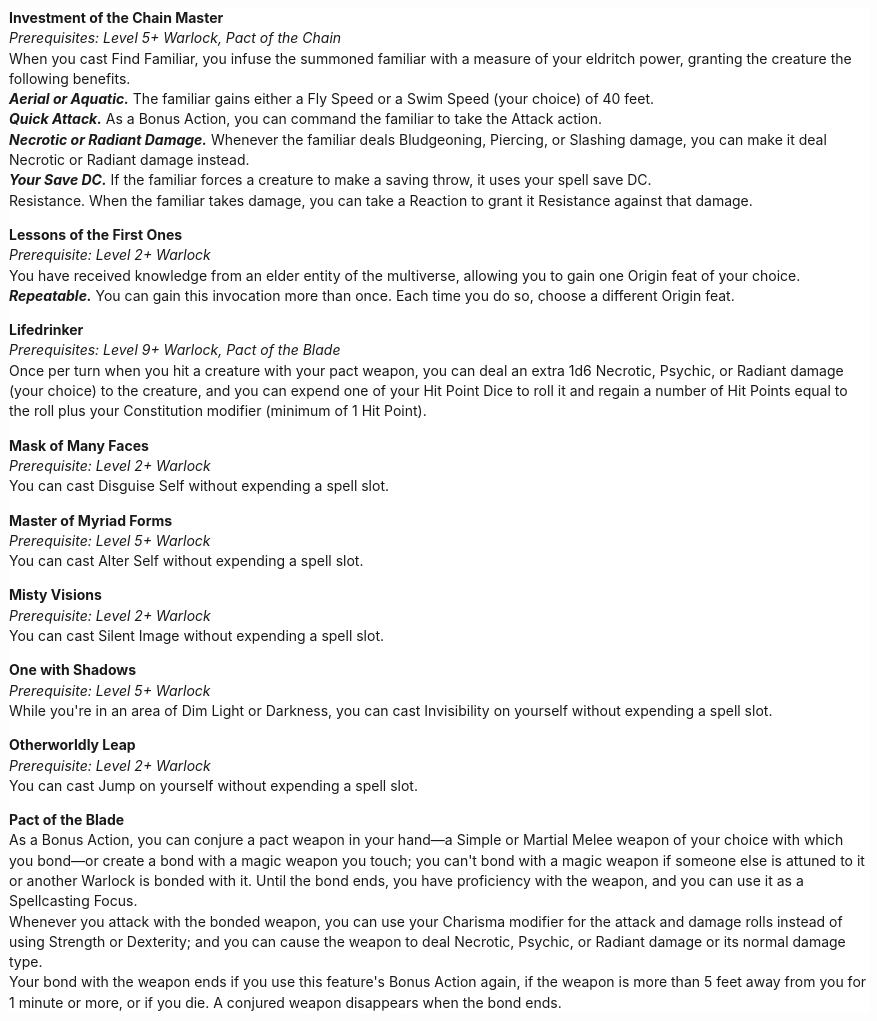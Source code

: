 **Investment of the Chain Master**  
*Prerequisites: Level 5+ Warlock, Pact of the Chain*  
When you cast Find Familiar, you infuse the summoned familiar with a measure of your eldritch power, granting the creature the following benefits.  
***Aerial or Aquatic.*** The familiar gains either a Fly Speed or a Swim Speed (your choice) of 40 feet.  
***Quick Attack.*** As a Bonus Action, you can command the familiar to take the Attack action.  
***Necrotic or Radiant Damage.*** Whenever the familiar deals Bludgeoning, Piercing, or Slashing damage, you can make it deal Necrotic or Radiant damage instead.  
***Your Save DC.*** If the familiar forces a creature to make a saving throw, it uses your spell save DC.  
Resistance. When the familiar takes damage, you can take a Reaction to grant it Resistance against that damage.

**Lessons of the First Ones**  
*Prerequisite: Level 2+ Warlock*  
You have received knowledge from an elder entity of the multiverse, allowing you to gain one Origin feat of your choice.  
***Repeatable.*** You can gain this invocation more than once. Each time you do so, choose a different Origin feat.

**Lifedrinker**  
*Prerequisites: Level 9+ Warlock, Pact of the Blade*  
Once per turn when you hit a creature with your pact weapon, you can deal an extra 1d6 Necrotic, Psychic, or Radiant damage (your choice) to the creature, and you can expend one of your Hit Point Dice to roll it and regain a number of Hit Points equal to the roll plus your Constitution modifier (minimum of 1 Hit Point).

**Mask of Many Faces**  
*Prerequisite: Level 2+ Warlock*  
You can cast Disguise Self without expending a spell slot.

**Master of Myriad Forms**  
*Prerequisite: Level 5+ Warlock*  
You can cast Alter Self without expending a spell slot.

**Misty Visions**  
*Prerequisite: Level 2+ Warlock*  
You can cast Silent Image without expending a spell slot.

**One with Shadows**  
*Prerequisite: Level 5+ Warlock*  
While you're in an area of Dim Light or Darkness, you can cast Invisibility on yourself without expending a spell slot.

**Otherworldly Leap**  
*Prerequisite: Level 2+ Warlock*  
You can cast Jump on yourself without expending a spell slot.

**Pact of the Blade**  
As a Bonus Action, you can conjure a pact weapon in your hand—a Simple or Martial Melee weapon of your choice with which you bond—or create a bond with a magic weapon you touch; you can't bond with a magic weapon if someone else is attuned to it or another Warlock is bonded with it. Until the bond ends, you have proficiency with the weapon, and you can use it as a Spellcasting Focus.  
Whenever you attack with the bonded weapon, you can use your Charisma modifier for the attack and damage rolls instead of using Strength or Dexterity; and you can cause the weapon to deal Necrotic, Psychic, or Radiant damage or its normal damage type.  
Your bond with the weapon ends if you use this feature's Bonus Action again, if the weapon is more than 5 feet away from you for 1 minute or more, or if you die. A conjured weapon disappears when the bond ends.
